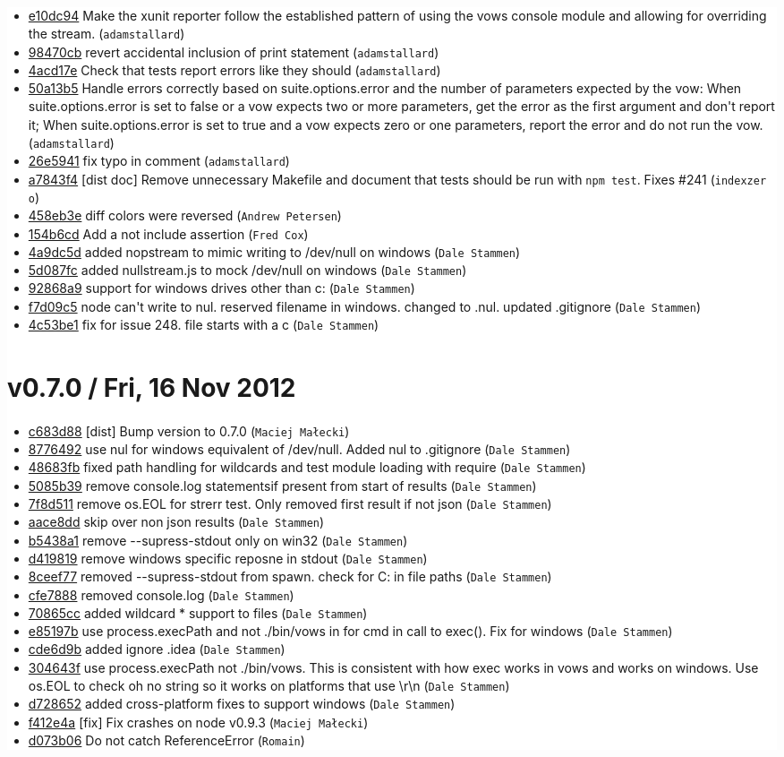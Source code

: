   * [e10dc94](https://github.com/flatiron/vows/commit/e10dc94) Make the xunit reporter follow the established pattern of using the vows console module and allowing for overriding the stream. (`adamstallard`)
  * [98470cb](https://github.com/flatiron/vows/commit/98470cb) revert accidental inclusion of print statement (`adamstallard`)
  * [4acd17e](https://github.com/flatiron/vows/commit/4acd17e) Check that tests report errors like they should (`adamstallard`)
  * [50a13b5](https://github.com/flatiron/vows/commit/50a13b5) Handle errors correctly based on suite.options.error and the number of parameters expected by the vow:  When suite.options.error is set to false or a vow expects two or more parameters, get the error as the first argument and don't report it; When suite.options.error is set to true and a vow expects zero or one parameters, report the error and do not run the vow. (`adamstallard`)
  * [26e5941](https://github.com/flatiron/vows/commit/26e5941) fix typo in comment (`adamstallard`)
  * [a7843f4](https://github.com/flatiron/vows/commit/a7843f4) [dist doc] Remove unnecessary Makefile and document that tests should be run with `npm test`. Fixes #241 (`indexzero`)
  * [458eb3e](https://github.com/flatiron/vows/commit/458eb3e) diff colors were reversed (`Andrew Petersen`)
  * [154b6cd](https://github.com/flatiron/vows/commit/154b6cd) Add a not include assertion (`Fred Cox`)
  * [4a9dc5d](https://github.com/flatiron/vows/commit/4a9dc5d) added nopstream to mimic writing to /dev/null on windows (`Dale Stammen`)
  * [5d087fc](https://github.com/flatiron/vows/commit/5d087fc) added nullstream.js to mock /dev/null on windows (`Dale Stammen`)
  * [92868a9](https://github.com/flatiron/vows/commit/92868a9) support for windows drives other than c: (`Dale Stammen`)
  * [f7d09c5](https://github.com/flatiron/vows/commit/f7d09c5) node can't write to nul. reserved filename in windows. changed to .nul. updated .gitignore (`Dale Stammen`)
  * [4c53be1](https://github.com/flatiron/vows/commit/4c53be1) fix for issue 248. file starts with a c (`Dale Stammen`)

v0.7.0 / Fri, 16 Nov 2012
=========================
  * [c683d88](https://github.com/flatiron/vows/commit/c683d88) [dist] Bump version to 0.7.0 (`Maciej Małecki`)
  * [8776492](https://github.com/flatiron/vows/commit/8776492) use nul for windows equivalent of /dev/null. Added nul to .gitignore (`Dale Stammen`)
  * [48683fb](https://github.com/flatiron/vows/commit/48683fb) fixed path handling for wildcards and test module loading with require (`Dale Stammen`)
  * [5085b39](https://github.com/flatiron/vows/commit/5085b39) remove console.log statementsif present from start of results (`Dale Stammen`)
  * [7f8d511](https://github.com/flatiron/vows/commit/7f8d511) remove os.EOL for strerr test. Only removed first result if not json (`Dale Stammen`)
  * [aace8dd](https://github.com/flatiron/vows/commit/aace8dd) skip over non json results (`Dale Stammen`)
  * [b5438a1](https://github.com/flatiron/vows/commit/b5438a1) remove --supress-stdout only on win32 (`Dale Stammen`)
  * [d419819](https://github.com/flatiron/vows/commit/d419819) remove windows specific reposne in stdout (`Dale Stammen`)
  * [8ceef77](https://github.com/flatiron/vows/commit/8ceef77) removed  --supress-stdout from spawn. check for C: in file paths (`Dale Stammen`)
  * [cfe7888](https://github.com/flatiron/vows/commit/cfe7888) removed console.log (`Dale Stammen`)
  * [70865cc](https://github.com/flatiron/vows/commit/70865cc) added wildcard * support to files (`Dale Stammen`)
  * [e85197b](https://github.com/flatiron/vows/commit/e85197b) use process.execPath and not ./bin/vows in for cmd in call to exec(). Fix for windows (`Dale Stammen`)
  * [cde6d9b](https://github.com/flatiron/vows/commit/cde6d9b) added ignore .idea (`Dale Stammen`)
  * [304643f](https://github.com/flatiron/vows/commit/304643f) use process.execPath not ./bin/vows. This is consistent with how exec works in vows and works on windows. Use os.EOL to check oh no string so it works on platforms that use \r\n (`Dale Stammen`)
  * [d728652](https://github.com/flatiron/vows/commit/d728652) added cross-platform fixes to support windows (`Dale Stammen`)
  * [f412e4a](https://github.com/flatiron/vows/commit/f412e4a) [fix] Fix crashes on node v0.9.3 (`Maciej Małecki`)
  * [d073b06](https://github.com/flatiron/vows/commit/d073b06) Do not catch ReferenceError (`Romain`)